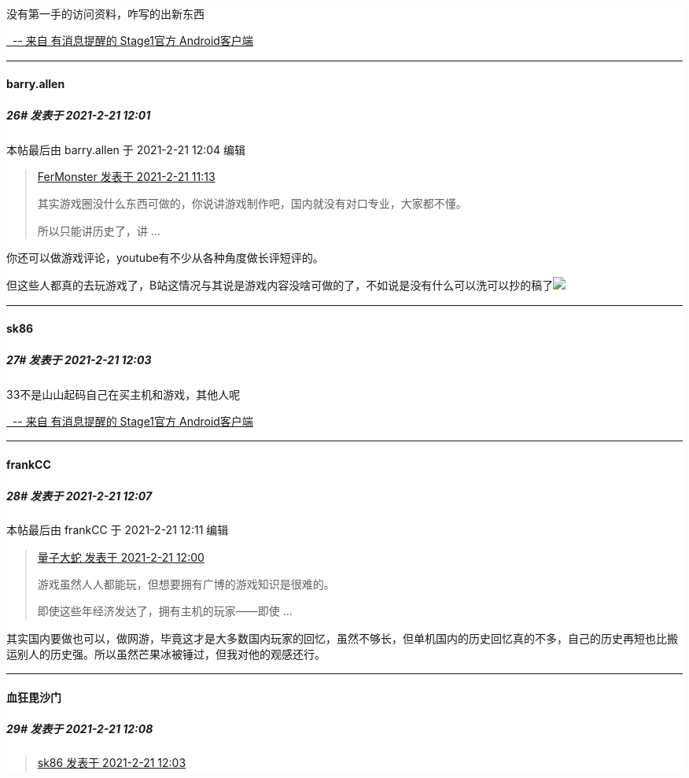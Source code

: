 
没有第一手的访问资料，咋写的出新东西

[  -- 来自 有消息提醒的 Stage1官方 Android客户端](https://www.coolapk.com/apk/140634)


-----

####  barry.allen  
##### 26#       发表于 2021-2-21 12:01


 本帖最后由 barry.allen 于 2021-2-21 12:04 编辑 
<blockquote><a href="httphttps://bbs.saraba1st.com/2b/forum.php?mod=redirect&amp;goto=findpost&amp;pid=50394309&amp;ptid=1988862" target="_blank">FerMonster 发表于 2021-2-21 11:13</a>

其实游戏圈没什么东西可做的，你说讲游戏制作吧，国内就没有对口专业，大家都不懂。

所以只能讲历史了，讲 ...</blockquote>
你还可以做游戏评论，youtube有不少从各种角度做长评短评的。


但这些人都真的去玩游戏了，B站这情况与其说是游戏内容没啥可做的了，不如说是没有什么可以洗可以抄的稿了<img src="https://static.saraba1st.com/image/smiley/face2017/043.png" referrerpolicy="no-referrer">


-----

####  sk86  
##### 27#       发表于 2021-2-21 12:03


33不是山山起码自己在买主机和游戏，其他人呢

[  -- 来自 有消息提醒的 Stage1官方 Android客户端](https://www.coolapk.com/apk/140634)


-----

####  frankCC  
##### 28#       发表于 2021-2-21 12:07


 本帖最后由 frankCC 于 2021-2-21 12:11 编辑 
<blockquote><a href="httphttps://bbs.saraba1st.com/2b/forum.php?mod=redirect&amp;goto=findpost&amp;pid=50394670&amp;ptid=1988862" target="_blank">量子大蛇 发表于 2021-2-21 12:00</a>

游戏虽然人人都能玩，但想要拥有广博的游戏知识是很难的。

即使这些年经济发达了，拥有主机的玩家——即使 ...</blockquote>
其实国内要做也可以，做网游，毕竟这才是大多数国内玩家的回忆，虽然不够长，但单机国内的历史回忆真的不多，自己的历史再短也比搬运别人的历史强。所以虽然芒果冰被锤过，但我对他的观感还行。


-----

####  血狂毘沙门  
##### 29#       发表于 2021-2-21 12:08


<blockquote><a href="httphttps://bbs.saraba1st.com/2b/forum.php?mod=redirect&amp;goto=findpost&amp;pid=50394693&amp;ptid=1988862" target="_blank">sk86 发表于 2021-2-21 12:03</a>
